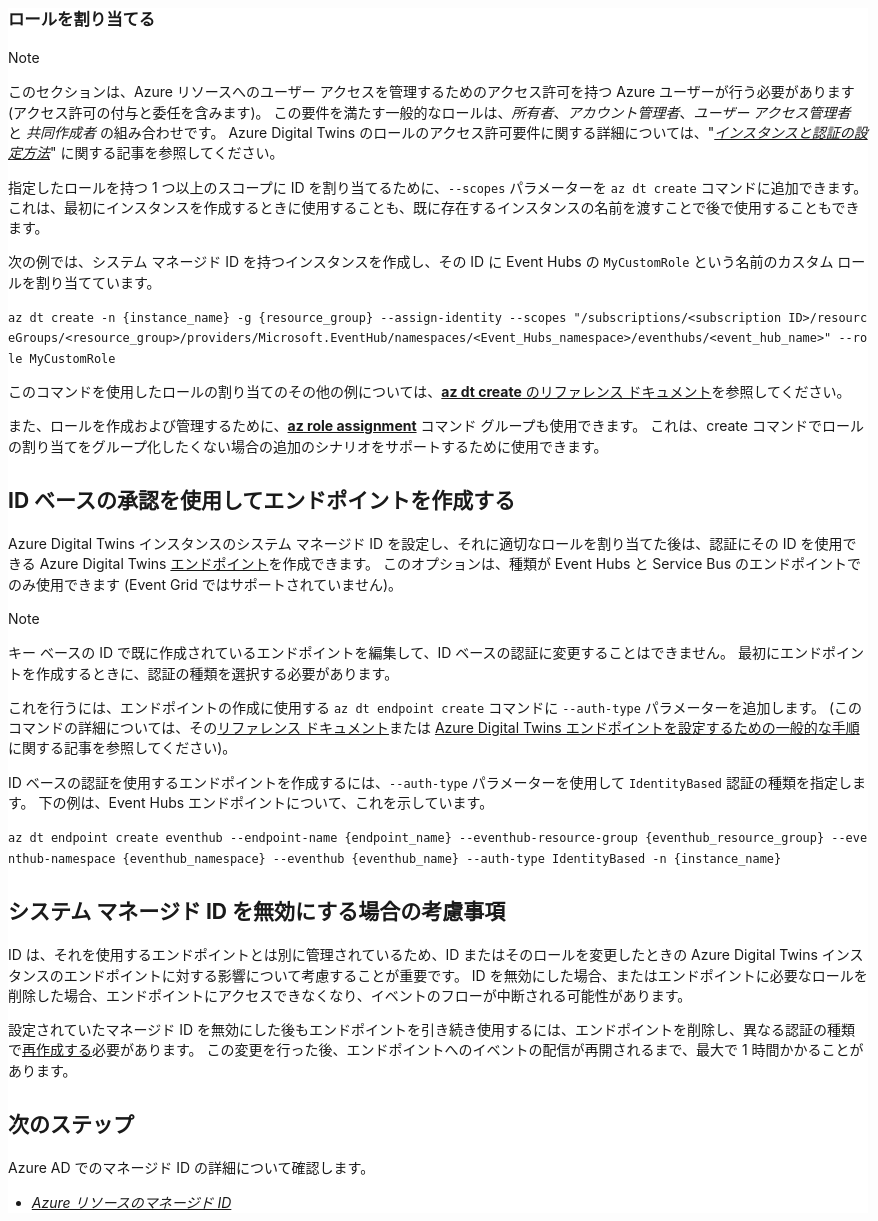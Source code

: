 ### <a name="assign-the-role"></a>ロールを割り当てる

>[!NOTE]
> このセクションは、Azure リソースへのユーザー アクセスを管理するためのアクセス許可を持つ Azure ユーザーが行う必要があります (アクセス許可の付与と委任を含みます)。 この要件を満たす一般的なロールは、*所有者*、*アカウント管理者*、*ユーザー アクセス管理者* と *共同作成者* の組み合わせです。 Azure Digital Twins のロールのアクセス許可要件に関する詳細については、"[*インスタンスと認証の設定方法*](how-to-set-up-instance-portal.md#prerequisites-permission-requirements)" に関する記事を参照してください。

指定したロールを持つ 1 つ以上のスコープに ID を割り当てるために、`--scopes` パラメーターを `az dt create` コマンドに追加できます。 これは、最初にインスタンスを作成するときに使用することも、既に存在するインスタンスの名前を渡すことで後で使用することもできます。

次の例では、システム マネージド ID を持つインスタンスを作成し、その ID に Event Hubs の `MyCustomRole` という名前のカスタム ロールを割り当てています。

```azurecli-interactive
az dt create -n {instance_name} -g {resource_group} --assign-identity --scopes "/subscriptions/<subscription ID>/resourceGroups/<resource_group>/providers/Microsoft.EventHub/namespaces/<Event_Hubs_namespace>/eventhubs/<event_hub_name>" --role MyCustomRole
```

このコマンドを使用したロールの割り当てのその他の例については、[**az dt create** のリファレンス ドキュメント](/cli/azure/ext/azure-iot/dt?view=azure-cli-latest&preserve-view=true#ext_azure_iot_az_dt_create)を参照してください。

また、ロールを作成および管理するために、[**az role assignment**](/cli/azure/role/assignment?view=azure-cli-latest&preserve-view=true) コマンド グループも使用できます。 これは、create コマンドでロールの割り当てをグループ化したくない場合の追加のシナリオをサポートするために使用できます。

## <a name="create-an-endpoint-with-identity-based-authorization"></a>ID ベースの承認を使用してエンドポイントを作成する

Azure Digital Twins インスタンスのシステム マネージド ID を設定し、それに適切なロールを割り当てた後は、認証にその ID を使用できる Azure Digital Twins [エンドポイント](how-to-manage-routes-portal.md#create-an-endpoint-for-azure-digital-twins)を作成できます。 このオプションは、種類が Event Hubs と Service Bus のエンドポイントでのみ使用できます (Event Grid ではサポートされていません)。

>[!NOTE]
> キー ベースの ID で既に作成されているエンドポイントを編集して、ID ベースの認証に変更することはできません。 最初にエンドポイントを作成するときに、認証の種類を選択する必要があります。

これを行うには、エンドポイントの作成に使用する `az dt endpoint create` コマンドに `--auth-type` パラメーターを追加します。 (このコマンドの詳細については、その[リファレンス ドキュメント](/cli/azure/ext/azure-iot/dt/endpoint/create?view=azure-cli-latest&preserve-view=true)または [Azure Digital Twins エンドポイントを設定するための一般的な手順](how-to-manage-routes-apis-cli.md#create-the-endpoint)に関する記事を参照してください)。

ID ベースの認証を使用するエンドポイントを作成するには、`--auth-type` パラメーターを使用して `IdentityBased` 認証の種類を指定します。 下の例は、Event Hubs エンドポイントについて、これを示しています。

```azurecli-interactive
az dt endpoint create eventhub --endpoint-name {endpoint_name} --eventhub-resource-group {eventhub_resource_group} --eventhub-namespace {eventhub_namespace} --eventhub {eventhub_name} --auth-type IdentityBased -n {instance_name}
```

## <a name="considerations-for-disabling-system-managed-identities"></a>システム マネージド ID を無効にする場合の考慮事項

ID は、それを使用するエンドポイントとは別に管理されているため、ID またはそのロールを変更したときの Azure Digital Twins インスタンスのエンドポイントに対する影響について考慮することが重要です。 ID を無効にした場合、またはエンドポイントに必要なロールを削除した場合、エンドポイントにアクセスできなくなり、イベントのフローが中断される可能性があります。

設定されていたマネージド ID を無効にした後もエンドポイントを引き続き使用するには、エンドポイントを削除し、異なる認証の種類で[再作成する](how-to-manage-routes-apis-cli.md#create-an-endpoint-for-azure-digital-twins)必要があります。 この変更を行った後、エンドポイントへのイベントの配信が再開されるまで、最大で 1 時間かかることがあります。

## <a name="next-steps"></a>次のステップ

Azure AD でのマネージド ID の詳細について確認します。 
* [*Azure リソースのマネージド ID*](../active-directory/managed-identities-azure-resources/overview.md)